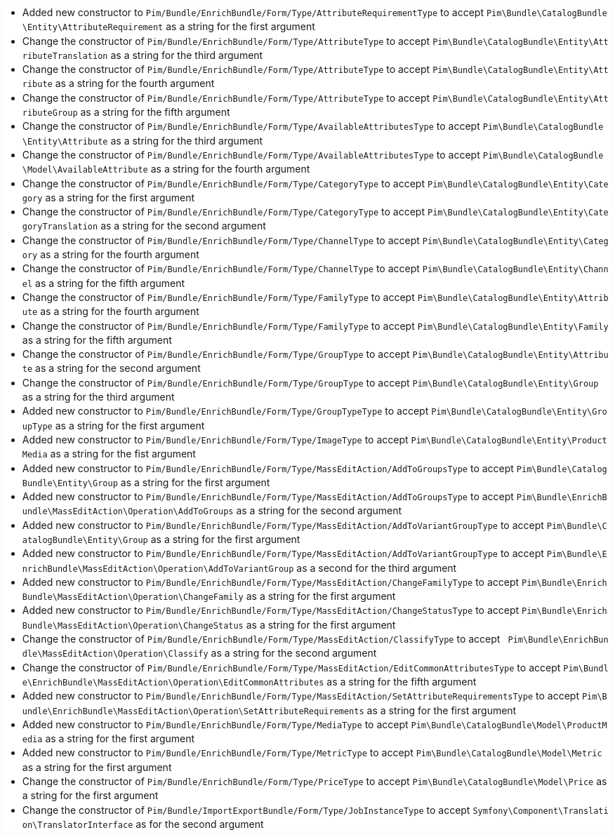 - Added new constructor to `Pim/Bundle/EnrichBundle/Form/Type/AttributeRequirementType` to accept `Pim\Bundle\CatalogBundle\Entity\AttributeRequirement` as a string for the first argument
- Change the constructor of `Pim/Bundle/EnrichBundle/Form/Type/AttributeType` to accept `Pim\Bundle\CatalogBundle\Entity\AttributeTranslation` as a string for the third argument
- Change the constructor of `Pim/Bundle/EnrichBundle/Form/Type/AttributeType` to accept `Pim\Bundle\CatalogBundle\Entity\Attribute` as a string for the fourth argument
- Change the constructor of `Pim/Bundle/EnrichBundle/Form/Type/AttributeType` to accept `Pim\Bundle\CatalogBundle\Entity\AttributeGroup` as a string for the fifth argument
- Change the constructor of `Pim/Bundle/EnrichBundle/Form/Type/AvailableAttributesType` to accept `Pim\Bundle\CatalogBundle\Entity\Attribute` as a string for the third argument
- Change the constructor of `Pim/Bundle/EnrichBundle/Form/Type/AvailableAttributesType` to accept `Pim\Bundle\CatalogBundle\Model\AvailableAttribute` as a string for the fourth argument
- Change the constructor of `Pim/Bundle/EnrichBundle/Form/Type/CategoryType` to accept `Pim\Bundle\CatalogBundle\Entity\Category` as a string for the first argument
- Change the constructor of `Pim/Bundle/EnrichBundle/Form/Type/CategoryType` to accept `Pim\Bundle\CatalogBundle\Entity\CategoryTranslation` as a string for the second argument
- Change the constructor of `Pim/Bundle/EnrichBundle/Form/Type/ChannelType` to accept `Pim\Bundle\CatalogBundle\Entity\Category` as a string for the fourth argument
- Change the constructor of `Pim/Bundle/EnrichBundle/Form/Type/ChannelType` to accept `Pim\Bundle\CatalogBundle\Entity\Channel` as a string for the fifth argument
- Change the constructor of `Pim/Bundle/EnrichBundle/Form/Type/FamilyType` to accept `Pim\Bundle\CatalogBundle\Entity\Attribute` as a string for the fourth argument
- Change the constructor of `Pim/Bundle/EnrichBundle/Form/Type/FamilyType` to accept `Pim\Bundle\CatalogBundle\Entity\Family` as a string for the fifth argument
- Change the constructor of `Pim/Bundle/EnrichBundle/Form/Type/GroupType` to accept `Pim\Bundle\CatalogBundle\Entity\Attribute` as a string for the second argument
- Change the constructor of `Pim/Bundle/EnrichBundle/Form/Type/GroupType` to accept `Pim\Bundle\CatalogBundle\Entity\Group` as a string for the third argument
- Added new constructor to `Pim/Bundle/EnrichBundle/Form/Type/GroupTypeType` to accept `Pim\Bundle\CatalogBundle\Entity\GroupType` as a string for the first argument
- Added new constructor to `Pim/Bundle/EnrichBundle/Form/Type/ImageType` to accept `Pim\Bundle\CatalogBundle\Entity\ProductMedia` as a string for the fist argument
- Added new constructor to `Pim/Bundle/EnrichBundle/Form/Type/MassEditAction/AddToGroupsType` to accept `Pim\Bundle\CatalogBundle\Entity\Group` as a string for the first argument
- Added new constructor to `Pim/Bundle/EnrichBundle/Form/Type/MassEditAction/AddToGroupsType` to accept `Pim\Bundle\EnrichBundle\MassEditAction\Operation\AddToGroups` as a string for the second argument
- Added new constructor to `Pim/Bundle/EnrichBundle/Form/Type/MassEditAction/AddToVariantGroupType` to accept `Pim\Bundle\CatalogBundle\Entity\Group` as a string for the first argument
- Added new constructor to `Pim/Bundle/EnrichBundle/Form/Type/MassEditAction/AddToVariantGroupType` to accept `Pim\Bundle\EnrichBundle\MassEditAction\Operation\AddToVariantGroup` as a second for the third argument
- Added new constructor to `Pim/Bundle/EnrichBundle/Form/Type/MassEditAction/ChangeFamilyType` to accept `Pim\Bundle\EnrichBundle\MassEditAction\Operation\ChangeFamily` as a string for the first argument
- Added new constructor to `Pim/Bundle/EnrichBundle/Form/Type/MassEditAction/ChangeStatusType` to accept `Pim\Bundle\EnrichBundle\MassEditAction\Operation\ChangeStatus` as a string for the first argument
- Change the constructor of `Pim/Bundle/EnrichBundle/Form/Type/MassEditAction/ClassifyType` to accept ` Pim\Bundle\EnrichBundle\MassEditAction\Operation\Classify` as a string for the second argument
- Change the constructor of `Pim/Bundle/EnrichBundle/Form/Type/MassEditAction/EditCommonAttributesType` to accept `Pim\Bundle\EnrichBundle\MassEditAction\Operation\EditCommonAttributes` as a string for the fifth argument
- Added new constructor to `Pim/Bundle/EnrichBundle/Form/Type/MassEditAction/SetAttributeRequirementsType` to accept `Pim\Bundle\EnrichBundle\MassEditAction\Operation\SetAttributeRequirements` as a string for the first argument
- Added new constructor to `Pim/Bundle/EnrichBundle/Form/Type/MediaType` to accept `Pim\Bundle\CatalogBundle\Model\ProductMedia` as a string for the first argument
- Added new constructor to `Pim/Bundle/EnrichBundle/Form/Type/MetricType` to accept `Pim\Bundle\CatalogBundle\Model\Metric` as a string for the first argument
- Change the constructor of `Pim/Bundle/EnrichBundle/Form/Type/PriceType` to accept `Pim\Bundle\CatalogBundle\Model\Price` as a string for the first argument
- Change the constructor of `Pim/Bundle/ImportExportBundle/Form/Type/JobInstanceType` to accept `Symfony\Component\Translation\TranslatorInterface` as for the second argument